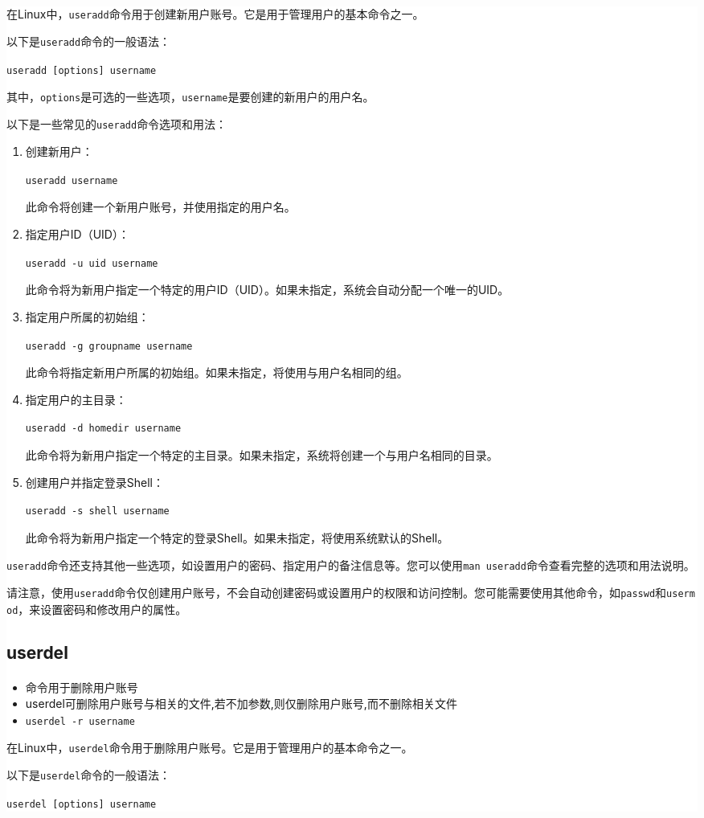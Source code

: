 在Linux中，`useradd`命令用于创建新用户账号。它是用于管理用户的基本命令之一。

以下是`useradd`命令的一般语法：

```
useradd [options] username
```

其中，`options`是可选的一些选项，`username`是要创建的新用户的用户名。

以下是一些常见的`useradd`命令选项和用法：

1. 创建新用户：
   ```
   useradd username
   ```

   此命令将创建一个新用户账号，并使用指定的用户名。

2. 指定用户ID（UID）：
   ```
   useradd -u uid username
   ```

   此命令将为新用户指定一个特定的用户ID（UID）。如果未指定，系统会自动分配一个唯一的UID。

3. 指定用户所属的初始组：
   ```
   useradd -g groupname username
   ```

   此命令将指定新用户所属的初始组。如果未指定，将使用与用户名相同的组。

4. 指定用户的主目录：
   ```
   useradd -d homedir username
   ```

   此命令将为新用户指定一个特定的主目录。如果未指定，系统将创建一个与用户名相同的目录。

5. 创建用户并指定登录Shell：
   ```
   useradd -s shell username
   ```

   此命令将为新用户指定一个特定的登录Shell。如果未指定，将使用系统默认的Shell。

`useradd`命令还支持其他一些选项，如设置用户的密码、指定用户的备注信息等。您可以使用`man useradd`命令查看完整的选项和用法说明。

请注意，使用`useradd`命令仅创建用户账号，不会自动创建密码或设置用户的权限和访问控制。您可能需要使用其他命令，如`passwd`和`usermod`，来设置密码和修改用户的属性。

## userdel 

+ 命令用于删除用户账号
+ userdel可删除用户账号与相关的文件,若不加参数,则仅删除用户账号,而不删除相关文件
+ `userdel -r username`

在Linux中，`userdel`命令用于删除用户账号。它是用于管理用户的基本命令之一。

以下是`userdel`命令的一般语法：

```
userdel [options] username
```
